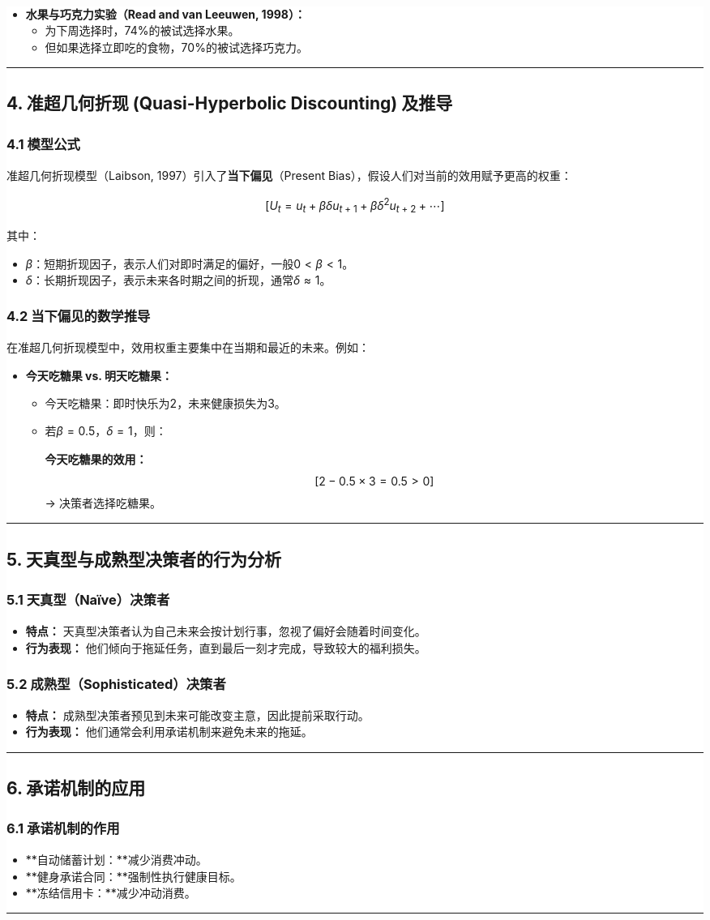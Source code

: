 - **水果与巧克力实验（Read and van Leeuwen, 1998）：**
  - 为下周选择时，74%的被试选择水果。
  - 但如果选择立即吃的食物，70%的被试选择巧克力。

---

## **4. 准超几何折现 (Quasi-Hyperbolic Discounting) 及推导**

### **4.1 模型公式**

准超几何折现模型（Laibson, 1997）引入了**当下偏见**（Present Bias），假设人们对当前的效用赋予更高的权重：

$$[
U_t = u_t + \beta \delta u_{t+1} + \beta \delta^2 u_{t+2} + \cdots
]$$

其中：
- $\beta$：短期折现因子，表示人们对即时满足的偏好，一般$0 < \beta < 1$。
- $\delta$：长期折现因子，表示未来各时期之间的折现，通常$\delta \approx 1$。

### **4.2 当下偏见的数学推导**

在准超几何折现模型中，效用权重主要集中在当期和最近的未来。例如：
- **今天吃糖果 vs. 明天吃糖果：**
  - 今天吃糖果：即时快乐为2，未来健康损失为3。
  - 若$\beta = 0.5$，$\delta = 1$，则：
  
    **今天吃糖果的效用：**
    $$[
    2 - 0.5 \times 3 = 0.5 > 0
    ]$$
    → 决策者选择吃糖果。

---

## **5. 天真型与成熟型决策者的行为分析**

### **5.1 天真型（Naïve）决策者**
- **特点：** 天真型决策者认为自己未来会按计划行事，忽视了偏好会随着时间变化。
- **行为表现：** 他们倾向于拖延任务，直到最后一刻才完成，导致较大的福利损失。

### **5.2 成熟型（Sophisticated）决策者**
- **特点：** 成熟型决策者预见到未来可能改变主意，因此提前采取行动。
- **行为表现：** 他们通常会利用承诺机制来避免未来的拖延。

---

## **6. 承诺机制的应用**

### **6.1 承诺机制的作用**
- **自动储蓄计划：**减少消费冲动。  
- **健身承诺合同：**强制性执行健康目标。  
- **冻结信用卡：**减少冲动消费。

---
